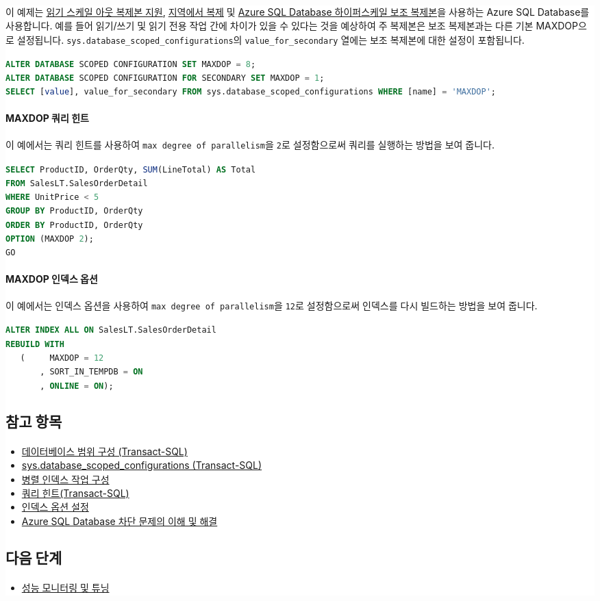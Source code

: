이 예제는 [읽기 스케일 아웃 복제본 지원](read-scale-out.md), [지역에서 복제](active-geo-replication-overview.md) 및 [Azure SQL Database 하이퍼스케일 보조 복제본](service-tier-hyperscale.md)을 사용하는 Azure SQL Database를 사용합니다. 예를 들어 읽기/쓰기 및 읽기 전용 작업 간에 차이가 있을 수 있다는 것을 예상하여 주 복제본은 보조 복제본과는 다른 기본 MAXDOP으로 설정됩니다. `sys.database_scoped_configurations`의 `value_for_secondary` 열에는 보조 복제본에 대한 설정이 포함됩니다.

```sql
ALTER DATABASE SCOPED CONFIGURATION SET MAXDOP = 8;
ALTER DATABASE SCOPED CONFIGURATION FOR SECONDARY SET MAXDOP = 1;
SELECT [value], value_for_secondary FROM sys.database_scoped_configurations WHERE [name] = 'MAXDOP';
```

#### <a name="maxdop-query-hint"></a>MAXDOP 쿼리 힌트

  이 예에서는 쿼리 힌트를 사용하여 `max degree of parallelism`을 `2`로 설정함으로써 쿼리를 실행하는 방법을 보여 줍니다.  

```sql 
SELECT ProductID, OrderQty, SUM(LineTotal) AS Total  
FROM SalesLT.SalesOrderDetail  
WHERE UnitPrice < 5  
GROUP BY ProductID, OrderQty  
ORDER BY ProductID, OrderQty  
OPTION (MAXDOP 2);    
GO
```
#### <a name="maxdop-index-option"></a>MAXDOP 인덱스 옵션

  이 예에서는 인덱스 옵션을 사용하여 `max degree of parallelism`을 `12`로 설정함으로써 인덱스를 다시 빌드하는 방법을 보여 줍니다.  

```sql 
ALTER INDEX ALL ON SalesLT.SalesOrderDetail 
REBUILD WITH 
   (     MAXDOP = 12
       , SORT_IN_TEMPDB = ON
       , ONLINE = ON);
```

## <a name="see-also"></a>참고 항목  
* [데이터베이스 범위 구성 &#40;Transact-SQL&#41;](/sql/t-sql/statements/alter-database-scoped-configuration-transact-sql)        
* [sys.database_scoped_configurations (Transact-SQL)](/sql/relational-databases/system-catalog-views/sys-database-scoped-configurations-transact-sql)
* [병렬 인덱스 작업 구성](/sql/relational-databases/indexes/configure-parallel-index-operations)    
* [쿼리 힌트&#40;Transact-SQL&#41;](/sql/t-sql/queries/hints-transact-sql-query)     
* [인덱스 옵션 설정](/sql/relational-databases/indexes/set-index-options)     
* [Azure SQL Database 차단 문제의 이해 및 해결](understand-resolve-blocking.md)

## <a name="next-steps"></a>다음 단계

* [성능 모니터링 및 튜닝](/sql/relational-databases/performance/monitor-and-tune-for-performance)
